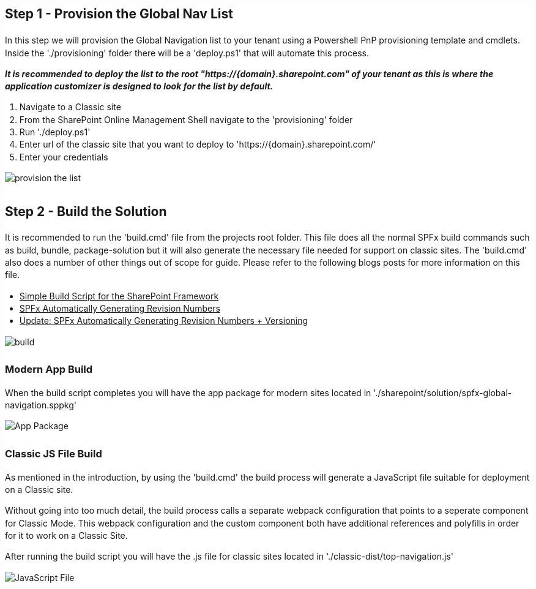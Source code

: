 ## Step 1 - Provision the Global Nav List
In this step we will provision the Global Navigation list to your tenant using a Powershell PnP provisioning template and cmdlets. Inside the './provisioning' folder there will be a 'deploy.ps1' that will automate this process.

***It is recommended to deploy the list to the root "https://{domain}.sharepoint.com" of your tenant as this is where the application customizer is designed to look for the list by default.*** 

1. Navigate to a Classic site
2. From the SharePoint Online Management Shell navigate to the 'provisioning' folder
3. Run './deploy.ps1' 
4. Enter url of the classic site that you want to deploy to 'https://{domain}.sharepoint.com/'
5. Enter your credentials

![provision the list](https://i.imgur.com/rQtjBEC.gif)

## Step 2 - Build the Solution
It is recommended to run the 'build.cmd' file from the projects root folder. This file does all the normal SPFx build commands such as build, bundle, package-solution but it will also generate the necessary file needed for support on classic sites. The 'build.cmd' also does a number of other things out of scope for guide. Please refer to the following blogs posts for more information on this file.

+ [Simple Build Script for the SharePoint Framework](https://thomasdaly.net/2018/05/07/simple-build-script-for-the-sharepoint-framework/)
+ [SPFx Automatically Generating Revision Numbers](https://thomasdaly.net/2018/08/12/spfx-automatically-generating-revision-numbers/)
+ [Update: SPFx Automatically Generating Revision Numbers + Versioning](https://thomasdaly.net/2018/08/21/update-spfx-automatically-generating-revision-numbers-versioning/)

![build](https://i.imgur.com/8G55Dym.png)

### Modern App Build
When the build script completes you will have the app package for modern sites located in './sharepoint/solution/spfx-global-navigation.sppkg'

![App Package](https://i.imgur.com/5I1BrRE.png)

### Classic JS File Build
As mentioned in the introduction, by using the 'build.cmd' the build process will generate a JavaScript file suitable for deployment on a Classic site. 

Without going into too much detail, the build process calls a separate webpack configuration that points to a seperate component for Classic Mode. This webpack configuration and the custom component both have additional references and polyfills in order for it to work on a Classic Site. 

After running the build script you will have the .js file for classic sites located in './classic-dist/top-navigation.js'

![JavaScript File](https://i.imgur.com/adOUY2h.png)
